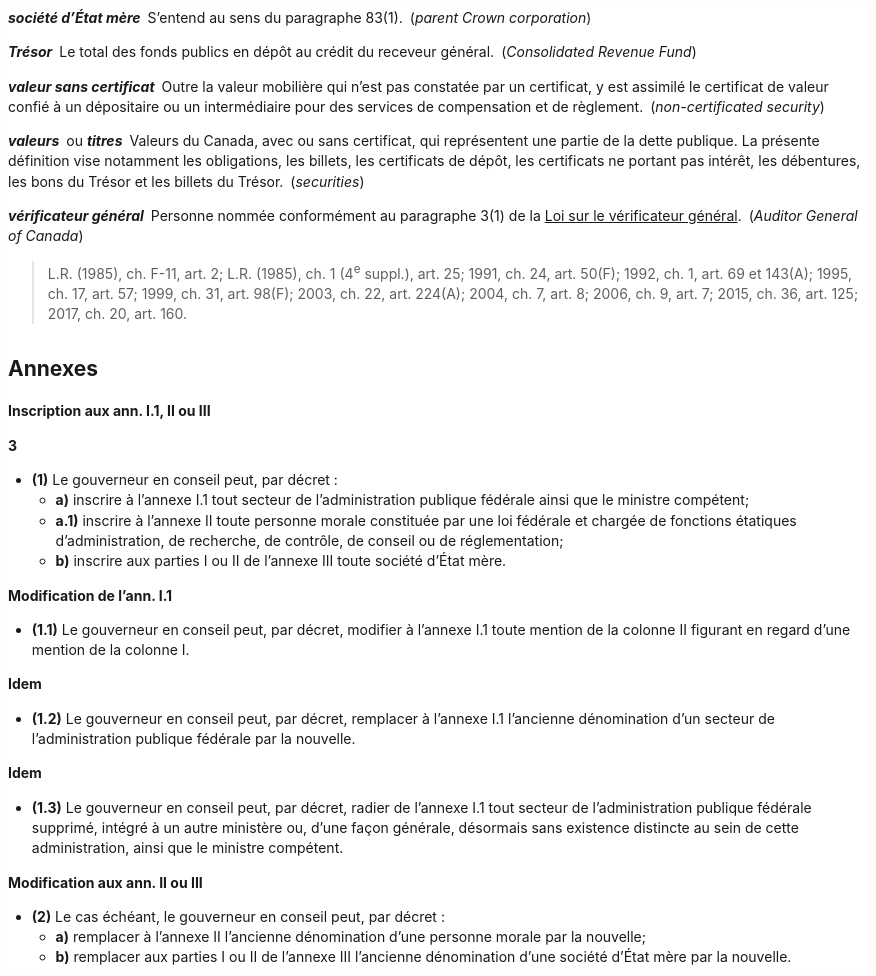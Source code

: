***société d’État mère*** S’entend au sens du paragraphe 83(1). (*parent Crown corporation*)

***Trésor*** Le total des fonds publics en dépôt au crédit du receveur général. (*Consolidated Revenue Fund*)

***valeur sans certificat*** Outre la valeur mobilière qui n’est pas constatée par un certificat, y est assimilé le certificat de valeur confié à un dépositaire ou un intermédiaire pour des services de compensation et de règlement. (*non-certificated security*)

***valeurs*** ou ***titres*** Valeurs du Canada, avec ou sans certificat, qui représentent une partie de la dette publique. La présente définition vise notamment les obligations, les billets, les certificats de dépôt, les certificats ne portant pas intérêt, les débentures, les bons du Trésor et les billets du Trésor. (*securities*)

***vérificateur général*** Personne nommée conformément au paragraphe 3(1) de la [Loi sur le vérificateur général](/fr/Lois/Lois%20révisées%20du%20Canada/A/A-17.md). (*Auditor General of Canada*)
> L.R. (1985), ch. F-11, art. 2; L.R. (1985), ch. 1 (4<sup>e</sup> suppl.), art. 25; 1991, ch. 24, art. 50(F); 1992, ch. 1, art. 69 et 143(A); 1995, ch. 17, art. 57; 1999, ch. 31, art. 98(F); 2003, ch. 22, art. 224(A); 2004, ch. 7, art. 8; 2006, ch. 9, art. 7; 2015, ch. 36, art. 125; 2017, ch. 20, art. 160.





## Annexes



**Inscription aux ann. I.1, II ou III**

**3** 

- **(1)** Le gouverneur en conseil peut, par décret :
	- **a)** inscrire à l’annexe I.1 tout secteur de l’administration publique fédérale ainsi que le ministre compétent;
	- **a.1)** inscrire à l’annexe II toute personne morale constituée par une loi fédérale et chargée de fonctions étatiques d’administration, de recherche, de contrôle, de conseil ou de réglementation;
	- **b)** inscrire aux parties I ou II de l’annexe III toute société d’État mère.

**Modification de l’ann. I.1**

- **(1.1)** Le gouverneur en conseil peut, par décret, modifier à l’annexe I.1 toute mention de la colonne II figurant en regard d’une mention de la colonne I.

**Idem**

- **(1.2)** Le gouverneur en conseil peut, par décret, remplacer à l’annexe I.1 l’ancienne dénomination d’un secteur de l’administration publique fédérale par la nouvelle.

**Idem**

- **(1.3)** Le gouverneur en conseil peut, par décret, radier de l’annexe I.1 tout secteur de l’administration publique fédérale supprimé, intégré à un autre ministère ou, d’une façon générale, désormais sans existence distincte au sein de cette administration, ainsi que le ministre compétent.

**Modification aux ann. II ou III**

- **(2)** Le cas échéant, le gouverneur en conseil peut, par décret :
	- **a)** remplacer à l’annexe II l’ancienne dénomination d’une personne morale par la nouvelle;
	- **b)** remplacer aux parties I ou II de l’annexe III l’ancienne dénomination d’une société d’État mère par la nouvelle.
